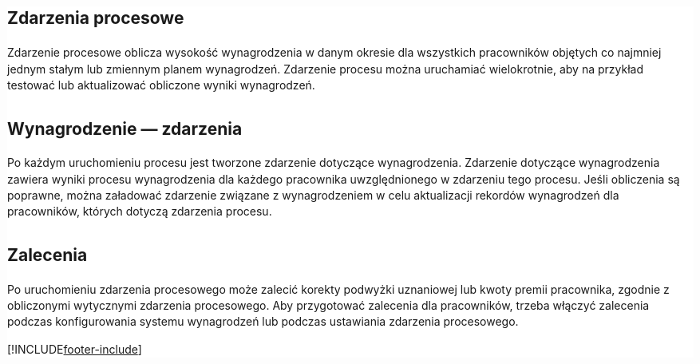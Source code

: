 ## <a name="process-events"></a>Zdarzenia procesowe
Zdarzenie procesowe oblicza wysokość wynagrodzenia w danym okresie dla wszystkich pracowników objętych co najmniej jednym stałym lub zmiennym planem wynagrodzeń. Zdarzenie procesu można uruchamiać wielokrotnie, aby na przykład testować lub aktualizować obliczone wyniki wynagrodzeń.

<a name="compensation-events"></a>Wynagrodzenie — zdarzenia
-------------------

Po każdym uruchomieniu procesu jest tworzone zdarzenie dotyczące wynagrodzenia.  Zdarzenie dotyczące wynagrodzenia zawiera wyniki procesu wynagrodzenia dla każdego pracownika uwzględnionego w zdarzeniu tego procesu.  Jeśli obliczenia są poprawne, można załadować zdarzenie związane z wynagrodzeniem w celu aktualizacji rekordów wynagrodzeń dla pracowników, których dotyczą zdarzenia procesu.

## <a name="recommendations"></a> Zalecenia
Po uruchomieniu zdarzenia procesowego może zalecić korekty podwyżki uznaniowej lub kwoty premii pracownika, zgodnie z obliczonymi wytycznymi zdarzenia procesowego. Aby przygotować zalecenia dla pracowników, trzeba włączyć zalecenia podczas konfigurowania systemu wynagrodzeń lub podczas ustawiania zdarzenia procesowego.





[!INCLUDE[footer-include](../includes/footer-banner.md)]